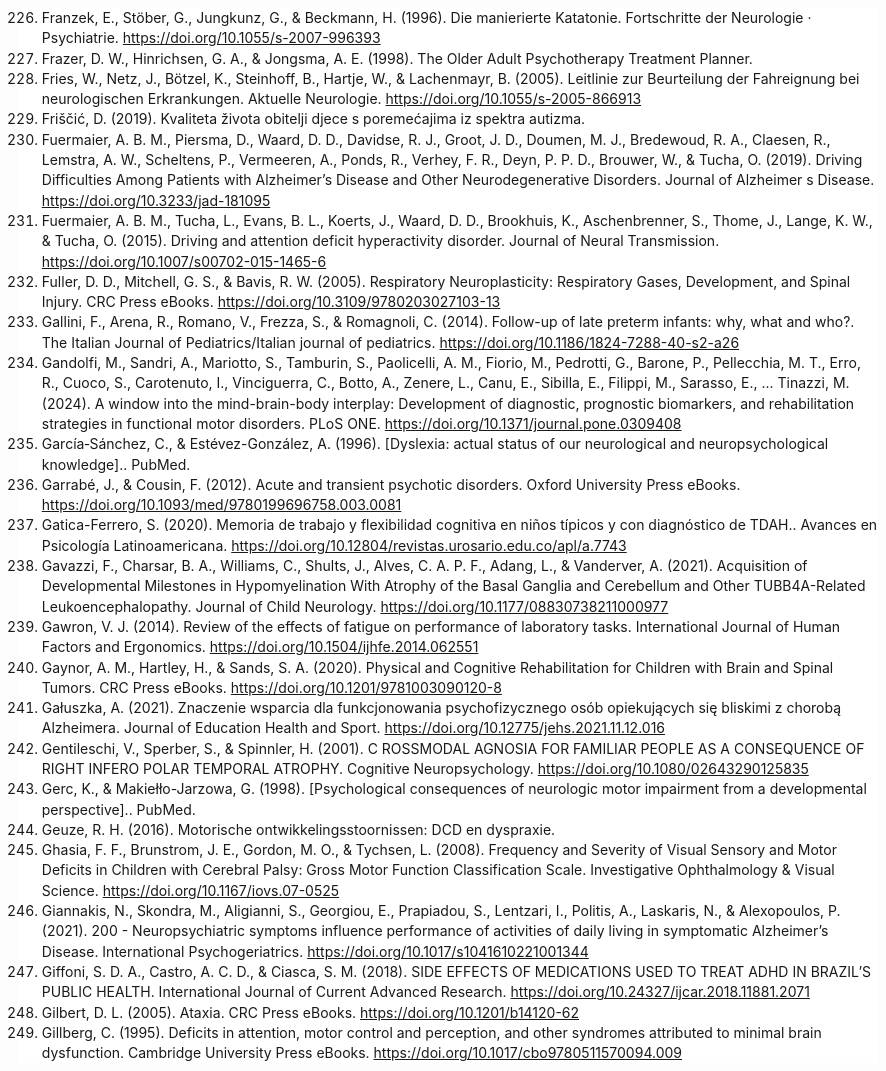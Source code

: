 226. Franzek, E., Stöber, G., Jungkunz, G., & Beckmann, H. (1996). Die manierierte Katatonie. Fortschritte der Neurologie · Psychiatrie. https://doi.org/10.1055/s-2007-996393
227. Frazer, D. W., Hinrichsen, G. A., & Jongsma, A. E. (1998). The Older Adult Psychotherapy Treatment Planner.
228. Fries, W., Netz, J., Bötzel, K., Steinhoff, B., Hartje, W., & Lachenmayr, B. (2005). Leitlinie zur Beurteilung der Fahreignung bei neurologischen Erkrankungen. Aktuelle Neurologie. https://doi.org/10.1055/s-2005-866913
229. Friščić, D. (2019). Kvaliteta života obitelji djece s poremećajima iz spektra autizma.
230. Fuermaier, A. B. M., Piersma, D., Waard, D. D., Davidse, R. J., Groot, J. D., Doumen, M. J., Bredewoud, R. A., Claesen, R., Lemstra, A. W., Scheltens, P., Vermeeren, A., Ponds, R., Verhey, F. R., Deyn, P. P. D., Brouwer, W., & Tucha, O. (2019). Driving Difficulties Among Patients with Alzheimer’s Disease and Other Neurodegenerative Disorders. Journal of Alzheimer s Disease. https://doi.org/10.3233/jad-181095
231. Fuermaier, A. B. M., Tucha, L., Evans, B. L., Koerts, J., Waard, D. D., Brookhuis, K., Aschenbrenner, S., Thome, J., Lange, K. W., & Tucha, O. (2015). Driving and attention deficit hyperactivity disorder. Journal of Neural Transmission. https://doi.org/10.1007/s00702-015-1465-6
232. Fuller, D. D., Mitchell, G. S., & Bavis, R. W. (2005). Respiratory Neuroplasticity: Respiratory Gases, Development, and Spinal Injury. CRC Press eBooks. https://doi.org/10.3109/9780203027103-13
233. Gallini, F., Arena, R., Romano, V., Frezza, S., & Romagnoli, C. (2014). Follow-up of late preterm infants: why, what and who?. The Italian Journal of Pediatrics/Italian journal of pediatrics. https://doi.org/10.1186/1824-7288-40-s2-a26
234. Gandolfi, M., Sandri, A., Mariotto, S., Tamburin, S., Paolicelli, A. M., Fiorio, M., Pedrotti, G., Barone, P., Pellecchia, M. T., Erro, R., Cuoco, S., Carotenuto, I., Vinciguerra, C., Botto, A., Zenere, L., Canu, E., Sibilla, E., Filippi, M., Sarasso, E., ... Tinazzi, M. (2024). A window into the mind-brain-body interplay: Development of diagnostic, prognostic biomarkers, and rehabilitation strategies in functional motor disorders. PLoS ONE. https://doi.org/10.1371/journal.pone.0309408
235. García‐Sánchez, C., & Estévez-González, A. (1996). [Dyslexia: actual status of our neurological and neuropsychological knowledge].. PubMed.
236. Garrabé, J., & Cousin, F. (2012). Acute and transient psychotic disorders. Oxford University Press eBooks. https://doi.org/10.1093/med/9780199696758.003.0081
237. Gatica-Ferrero, S. (2020). Memoria de trabajo y flexibilidad cognitiva en niños típicos y con diagnóstico de TDAH.. Avances en Psicología Latinoamericana. https://doi.org/10.12804/revistas.urosario.edu.co/apl/a.7743
238. Gavazzi, F., Charsar, B. A., Williams, C., Shults, J., Alves, C. A. P. F., Adang, L., & Vanderver, A. (2021). Acquisition of Developmental Milestones in Hypomyelination With Atrophy of the Basal Ganglia and Cerebellum and Other TUBB4A-Related Leukoencephalopathy. Journal of Child Neurology. https://doi.org/10.1177/08830738211000977
239. Gawron, V. J. (2014). Review of the effects of fatigue on performance of laboratory tasks. International Journal of Human Factors and Ergonomics. https://doi.org/10.1504/ijhfe.2014.062551
240. Gaynor, A. M., Hartley, H., & Sands, S. A. (2020). Physical and Cognitive Rehabilitation for Children with Brain and Spinal Tumors. CRC Press eBooks. https://doi.org/10.1201/9781003090120-8
241. Gałuszka, A. (2021). Znaczenie wsparcia dla funkcjonowania psychofizycznego osób opiekujących się bliskimi z chorobą Alzheimera. Journal of Education Health and Sport. https://doi.org/10.12775/jehs.2021.11.12.016
242. Gentileschi, V., Sperber, S., & Spinnler, H. (2001). C ROSSMODAL AGNOSIA FOR FAMILIAR PEOPLE AS A CONSEQUENCE OF RIGHT INFERO POLAR TEMPORAL ATROPHY. Cognitive Neuropsychology. https://doi.org/10.1080/02643290125835
243. Gerc, K., & Makiełło-Jarzowa, G. (1998). [Psychological consequences of neurologic motor impairment from a developmental perspective].. PubMed.
244. Geuze, R. H. (2016). Motorische ontwikkelingsstoornissen: DCD en dyspraxie.
245. Ghasia, F. F., Brunstrom, J. E., Gordon, M. O., & Tychsen, L. (2008). Frequency and Severity of Visual Sensory and Motor Deficits in Children with Cerebral Palsy: Gross Motor Function Classification Scale. Investigative Ophthalmology & Visual Science. https://doi.org/10.1167/iovs.07-0525
246. Giannakis, N., Skondra, M., Aligianni, S., Georgiou, E., Prapiadou, S., Lentzari, I., Politis, A., Laskaris, N., & Alexopoulos, P. (2021). 200 - Neuropsychiatric symptoms influence performance of activities of daily living in symptomatic Alzheimer’s Disease. International Psychogeriatrics. https://doi.org/10.1017/s1041610221001344
247. Giffoni, S. D. A., Castro, A. C. D., & Ciasca, S. M. (2018). SIDE EFFECTS OF MEDICATIONS USED TO TREAT ADHD IN BRAZIL’S PUBLIC HEALTH. International Journal of Current Advanced Research. https://doi.org/10.24327/ijcar.2018.11881.2071
248. Gilbert, D. L. (2005). Ataxia. CRC Press eBooks. https://doi.org/10.1201/b14120-62
249. Gillberg, C. (1995). Deficits in attention, motor control and perception, and other syndromes attributed to minimal brain dysfunction. Cambridge University Press eBooks. https://doi.org/10.1017/cbo9780511570094.009